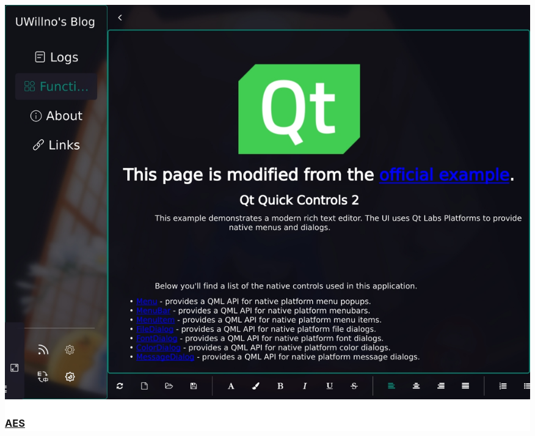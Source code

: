 ![image-20250704193708227](assets/image-20250704193708227.png)

### [AES](https://uwillno.com?func=aes)
